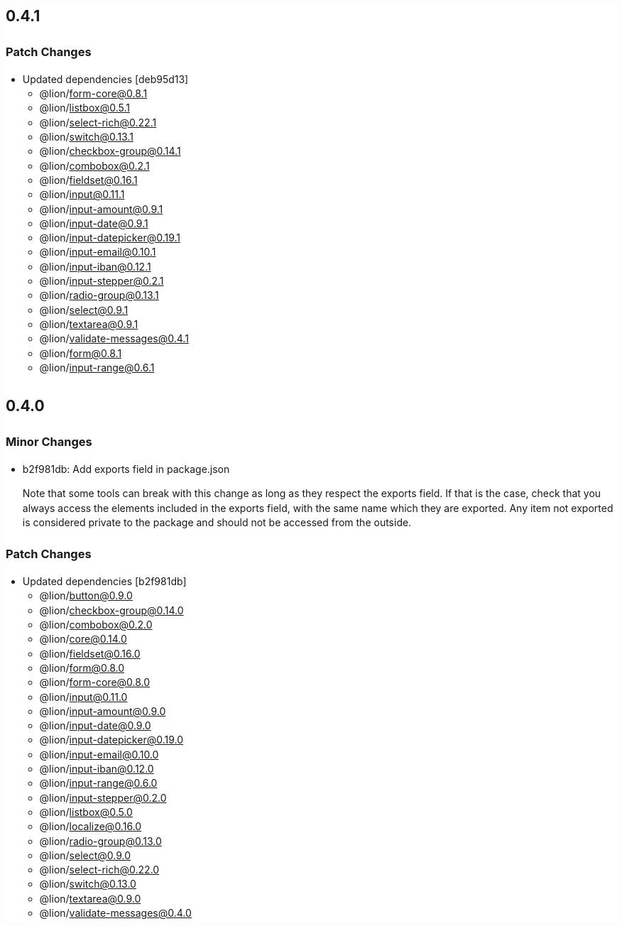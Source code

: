## 0.4.1

### Patch Changes

- Updated dependencies [deb95d13]
  - @lion/form-core@0.8.1
  - @lion/listbox@0.5.1
  - @lion/select-rich@0.22.1
  - @lion/switch@0.13.1
  - @lion/checkbox-group@0.14.1
  - @lion/combobox@0.2.1
  - @lion/fieldset@0.16.1
  - @lion/input@0.11.1
  - @lion/input-amount@0.9.1
  - @lion/input-date@0.9.1
  - @lion/input-datepicker@0.19.1
  - @lion/input-email@0.10.1
  - @lion/input-iban@0.12.1
  - @lion/input-stepper@0.2.1
  - @lion/radio-group@0.13.1
  - @lion/select@0.9.1
  - @lion/textarea@0.9.1
  - @lion/validate-messages@0.4.1
  - @lion/form@0.8.1
  - @lion/input-range@0.6.1

## 0.4.0

### Minor Changes

- b2f981db: Add exports field in package.json

  Note that some tools can break with this change as long as they respect the exports field. If that is the case, check that you always access the elements included in the exports field, with the same name which they are exported. Any item not exported is considered private to the package and should not be accessed from the outside.

### Patch Changes

- Updated dependencies [b2f981db]
  - @lion/button@0.9.0
  - @lion/checkbox-group@0.14.0
  - @lion/combobox@0.2.0
  - @lion/core@0.14.0
  - @lion/fieldset@0.16.0
  - @lion/form@0.8.0
  - @lion/form-core@0.8.0
  - @lion/input@0.11.0
  - @lion/input-amount@0.9.0
  - @lion/input-date@0.9.0
  - @lion/input-datepicker@0.19.0
  - @lion/input-email@0.10.0
  - @lion/input-iban@0.12.0
  - @lion/input-range@0.6.0
  - @lion/input-stepper@0.2.0
  - @lion/listbox@0.5.0
  - @lion/localize@0.16.0
  - @lion/radio-group@0.13.0
  - @lion/select@0.9.0
  - @lion/select-rich@0.22.0
  - @lion/switch@0.13.0
  - @lion/textarea@0.9.0
  - @lion/validate-messages@0.4.0